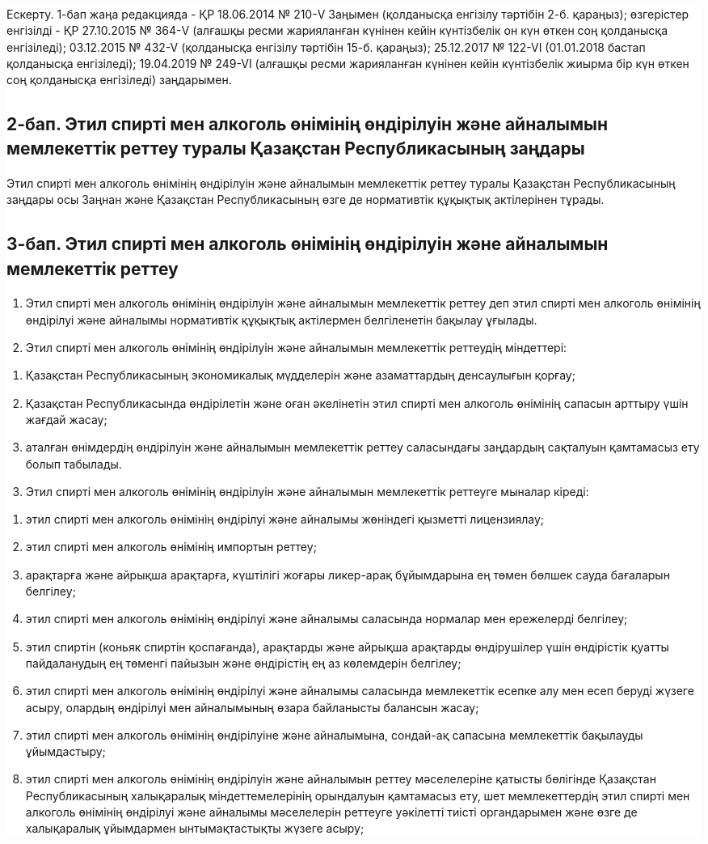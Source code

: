 Ескерту. 1-бап жаңа редакцияда - ҚР 18.06.2014 № 210-V Заңымен (қолданысқа енгізілу тәртібін 2-б. қараңыз); өзгерістер енгізілді - ҚР 27.10.2015 № 364-V (алғашқы ресми жарияланған күнінен кейін күнтізбелік он күн өткен соң қолданысқа енгізіледі); 03.12.2015 № 432-V (қолданысқа енгізілу тәртібін 15-б. қараңыз); 25.12.2017 № 122-VI (01.01.2018 бастап қолданысқа енгізіледі); 19.04.2019 № 249-VІ (алғашқы ресми жарияланған күнінен кейін күнтізбелік жиырма бір күн өткен соң қолданысқа енгізіледі) заңдарымен.

## 2-бап. Этил спиртi мен алкоголь өнiмiнiң өндiрiлуiн және айналымын мемлекеттiк реттеу туралы Қазақстан Республикасының заңдары

Этил спиртi мен алкоголь өнiмiнiң өндiрiлуiн және айналымын мемлекеттiк реттеу туралы Қазақстан Республикасының заңдары осы Заңнан және Қазақстан Республикасының өзге де нормативтiк құқықтық актiлерiнен тұрады.

## 3-бап. Этил спиртi мен алкоголь өнiмiнiң өндiрiлуiн және айналымын мемлекеттiк реттеу

1. Этил спиртi мен алкоголь өнiмiнiң өндiрiлуiн және айналымын мемлекеттiк реттеу деп этил спиртi мен алкоголь өнiмiнiң өндiрiлуi және айналымы нормативтiк құқықтық актiлермен белгiленетiн бақылау ұғылады.

2. Этил спиртi мен алкоголь өнiмiнiң өндiрiлуiн және айналымын мемлекеттiк реттеудiң мiндеттерi:

1) Қазақстан Республикасының экономикалық мүдделерiн және азаматтардың денсаулығын қорғау;

2) Қазақстан Республикасында өндiрiлетiн және оған әкелiнетiн этил спиртi мен алкоголь өнiмiнiң сапасын арттыру үшiн жағдай жасау;

3) аталған өнiмдердiң өндiрiлуiн және айналымын мемлекеттiк реттеу саласындағы заңдардың сақталуын қамтамасыз ету болып табылады.

3. Этил спиртi мен алкоголь өнiмiнiң өндiрiлуiн және айналымын мемлекеттік реттеуге мыналар кіреді:

1) этил спиртi мен алкоголь өнiмiнiң өндiрілуi және айналымы жөнiндегi қызметтi лицензиялау;

2) этил спиртi мен алкоголь өнiмiнiң импортын реттеу;

3) арақтарға және айрықша арақтарға, күштілігі жоғары ликер-арақ бұйымдарына ең төмен бөлшек сауда бағаларын белгiлеу;

4) этил спиртi мен алкоголь өнiмiнiң өндiрiлуi және айналымы саласында нормалар мен ережелердi белгiлеу;

5) этил спиртін (коньяк спиртін қоспағанда), арақтарды және айрықша арақтарды өндірушілер үшін өндірістік қуатты пайдаланудың ең төменгі пайызын және өндірістің ең аз көлемдерін белгілеу;

6) этил спиртi мен алкоголь өнiмiнiң өндiрiлуi және айналымы саласында мемлекеттiк есепке алу мен есеп берудi жүзеге асыру, олардың өндiрiлуi мен айналымының өзара байланысты балансын жасау;

7) этил спиртi мен алкоголь өнiмiнiң өндiрiлуiне және айналымына, сондай-ақ сапасына мемлекеттiк бақылауды ұйымдастыру;

8) этил спиртi мен алкоголь өнiмiнiң өндiрiлуiн және айналымын реттеу мәселелерiне қатысты бөлiгiнде Қазақстан Республикасының халықаралық мiндеттемелерiнiң орындалуын қамтамасыз ету, шет мемлекеттердiң этил спиртi мен алкоголь өнiмiнiң өндiрiлуi және айналымы мәселелерiн реттеуге уәкілетті тиісті органдарымен және өзге де халықаралық ұйымдармен ынтымақтастықты жүзеге асыру;
